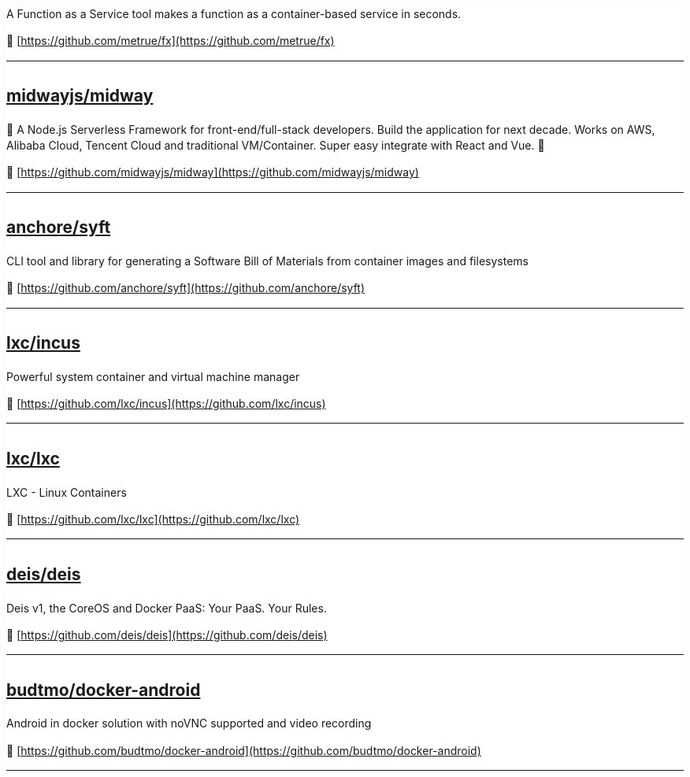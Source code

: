 A Function as a Service tool makes a function as a  container-based service in seconds.

🔗 [https://github.com/metrue/fx](https://github.com/metrue/fx)

---

## [midwayjs/midway](https://github.com/midwayjs/midway)

🍔 A Node.js Serverless Framework for front-end/full-stack developers. Build the application for next decade. Works on AWS, Alibaba Cloud, Tencent Cloud and traditional VM/Container. Super easy integrate with React and Vue. 🌈

🔗 [https://github.com/midwayjs/midway](https://github.com/midwayjs/midway)

---

## [anchore/syft](https://github.com/anchore/syft)

CLI tool and library for generating a Software Bill of Materials from container images and filesystems

🔗 [https://github.com/anchore/syft](https://github.com/anchore/syft)

---

## [lxc/incus](https://github.com/lxc/incus)

Powerful system container and virtual machine manager

🔗 [https://github.com/lxc/incus](https://github.com/lxc/incus)

---

## [lxc/lxc](https://github.com/lxc/lxc)

LXC - Linux Containers

🔗 [https://github.com/lxc/lxc](https://github.com/lxc/lxc)

---

## [deis/deis](https://github.com/deis/deis)

Deis v1, the CoreOS and Docker PaaS: Your PaaS. Your Rules.

🔗 [https://github.com/deis/deis](https://github.com/deis/deis)

---

## [budtmo/docker-android](https://github.com/budtmo/docker-android)

Android in docker solution with noVNC supported and video recording

🔗 [https://github.com/budtmo/docker-android](https://github.com/budtmo/docker-android)

---